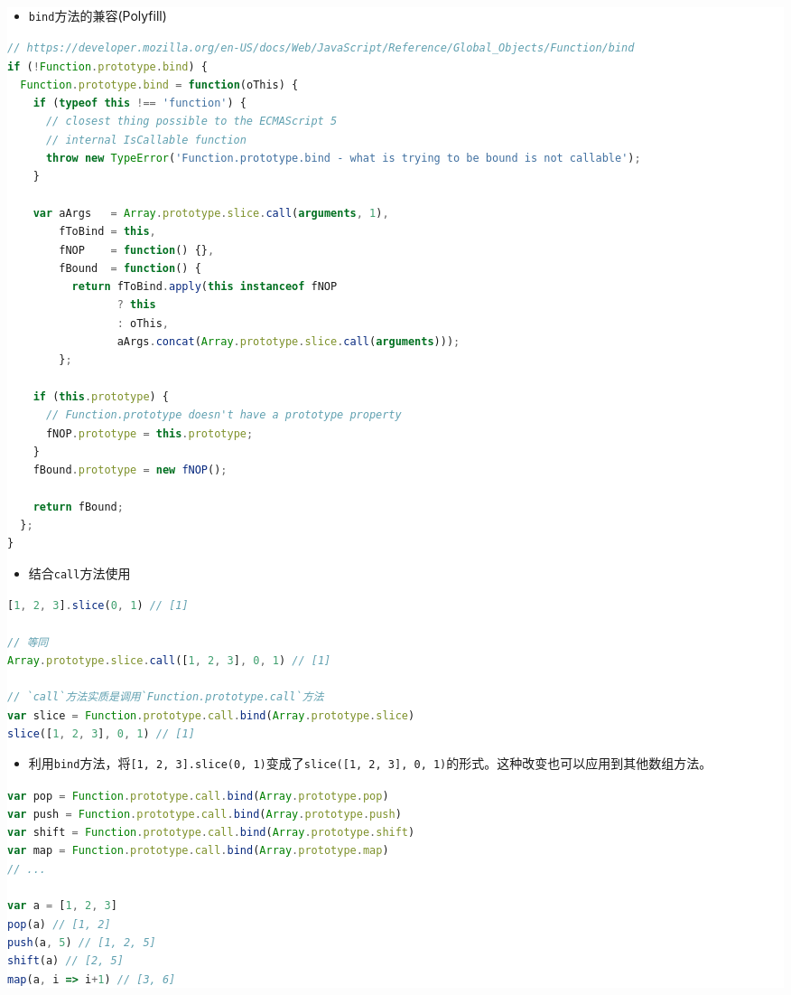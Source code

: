 * `bind`方法的兼容(Polyfill)

```js
// https://developer.mozilla.org/en-US/docs/Web/JavaScript/Reference/Global_Objects/Function/bind
if (!Function.prototype.bind) {
  Function.prototype.bind = function(oThis) {
    if (typeof this !== 'function') {
      // closest thing possible to the ECMAScript 5
      // internal IsCallable function
      throw new TypeError('Function.prototype.bind - what is trying to be bound is not callable');
    }

    var aArgs   = Array.prototype.slice.call(arguments, 1),
        fToBind = this,
        fNOP    = function() {},
        fBound  = function() {
          return fToBind.apply(this instanceof fNOP
                 ? this
                 : oThis,
                 aArgs.concat(Array.prototype.slice.call(arguments)));
        };

    if (this.prototype) {
      // Function.prototype doesn't have a prototype property
      fNOP.prototype = this.prototype;
    }
    fBound.prototype = new fNOP();

    return fBound;
  };
}
```

* 结合`call`方法使用

```js
[1, 2, 3].slice(0, 1) // [1]

// 等同
Array.prototype.slice.call([1, 2, 3], 0, 1) // [1]

// `call`方法实质是调用`Function.prototype.call`方法
var slice = Function.prototype.call.bind(Array.prototype.slice)
slice([1, 2, 3], 0, 1) // [1]
```

- 利用`bind`方法，将`[1, 2, 3].slice(0, 1)`变成了`slice([1, 2, 3], 0, 1)`的形式。这种改变也可以应用到其他数组方法。

```js
var pop = Function.prototype.call.bind(Array.prototype.pop)
var push = Function.prototype.call.bind(Array.prototype.push)
var shift = Function.prototype.call.bind(Array.prototype.shift)
var map = Function.prototype.call.bind(Array.prototype.map)
// ...

var a = [1, 2, 3]
pop(a) // [1, 2]
push(a, 5) // [1, 2, 5]
shift(a) // [2, 5]
map(a, i => i+1) // [3, 6]
```

